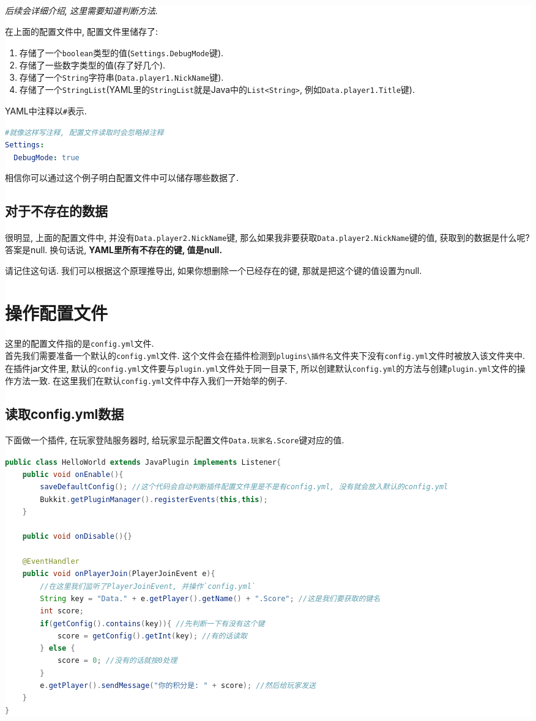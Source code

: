 *后续会详细介绍, 这里需要知道判断方法.*

在上面的配置文件中, 配置文件里储存了:  
1. 存储了一个`boolean`类型的值(`Settings.DebugMode`键).  
2. 存储了一些数字类型的值(存了好几个).  
3. 存储了一个`String`字符串(`Data.player1.NickName`键).  
4. 存储了一个`StringList`(YAML里的`StringList`就是Java中的`List<String>`, 例如`Data.player1.Title`键).  

YAML中注释以`#`表示.  
```yaml
#就像这样写注释, 配置文件读取时会忽略掉注释
Settings:
  DebugMode: true
```

相信你可以通过这个例子明白配置文件中可以储存哪些数据了.

## 对于不存在的数据

很明显, 上面的配置文件中, 并没有`Data.player2.NickName`键, 那么如果我非要获取`Data.player2.NickName`键的值, 获取到的数据是什么呢?  
答案是null. 换句话说, **YAML里所有不存在的键, 值是null.**  

请记住这句话. 我们可以根据这个原理推导出, 如果你想删除一个已经存在的键, 那就是把这个键的值设置为null.

# 操作配置文件

这里的配置文件指的是`config.yml`文件.  
首先我们需要准备一个默认的`config.yml`文件. 这个文件会在插件检测到`plugins\插件名`文件夹下没有`config.yml`文件时被放入该文件夹中.  
在插件jar文件里, 默认的`config.yml`文件要与`plugin.yml`文件处于同一目录下, 所以创建默认`config.yml`的方法与创建`plugin.yml`文件的操作方法一致. 在这里我们在默认`config.yml`文件中存入我们一开始举的例子.

## 读取config.yml数据
 下面做一个插件, 在玩家登陆服务器时, 给玩家显示配置文件`Data.玩家名.Score`键对应的值.

```java
public class HelloWorld extends JavaPlugin implements Listener{
    public void onEnable(){
        saveDefaultConfig(); //这个代码会自动判断插件配置文件里是不是有config.yml, 没有就会放入默认的config.yml
        Bukkit.getPluginManager().registerEvents(this,this);
    }  
  
    public void onDisable(){}
  
    @EventHandler
    public void onPlayerJoin(PlayerJoinEvent e){
        //在这里我们监听了PlayerJoinEvent, 并操作`config.yml`
        String key = "Data." + e.getPlayer().getName() + ".Score"; //这是我们要获取的键名
        int score;
        if(getConfig().contains(key)){ //先判断一下有没有这个键
            score = getConfig().getInt(key); //有的话读取
        } else {
            score = 0; //没有的话就按0处理
        }
        e.getPlayer().sendMessage("你的积分是: " + score); //然后给玩家发送
    }
}
```
